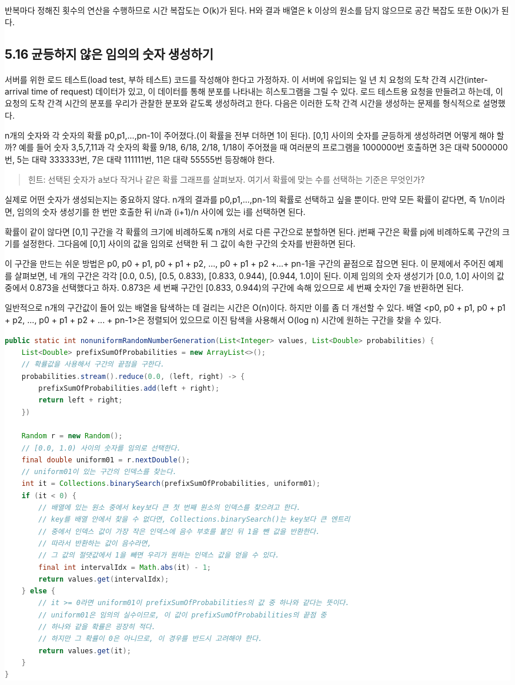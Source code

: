반복마다 정해진 횟수의 연산을 수행하므로 시간 복잡도는 O(k)가 된다. H와 결과 배열은 k 이상의 원소를 담지 않으므로 공간 복잡도 또한 O(k)가 된다.

## 5.16 균등하지 않은 임의의 숫자 생성하기
서버를 위한 로드 테스트(load test, 부하 테스트) 코드를 작성해야 한다고 가정하자. 이 서버에 유입되는 일 년 치 요청의 도착 간격 시간(inter-arrival time of request) 데이터가 있고, 이 데이터를 통해 분포를 나타내는 히스토그램을 그릴 수 있다. 로드 테스트용 요청을 만들려고 하는데, 이 요청의 도착 간격 시간의 분포를 우리가 관찰한 분포와 같도록 생성하려고 한다. 다음은 이러한 도착 간격 시간을 생성하는 문제를 형식적으로 설명했다.

n개의 숫자와 각 숫자의 확률 p0,p1,...,pn-1이 주어졌다.(이 확률을 전부 더하면 1이 된다). [0,1] 사이의 숫자를 균등하게 생성하려면 어떻게 해야 할까? 예를 들어 숫자 3,5,7,11과 각 숫자의 확률 9/18, 6/18, 2/18, 1/18이 주어졌을 때 여러분의 프로그램을 1000000번 호출하면 3은 대략 5000000번, 5는 대략 333333번, 7은 대략 111111번, 11은 대략 55555번 등장해야 한다.

> 힌트: 선택된 숫자가 a보다 작거나 같은 확률 그래프를 살펴보자. 여기서 확률에 맞는 수를 선택하는 기준은 무엇인가?

실제로 어떤 숫자가 생성되는지는 중요하지 않다. n개의 결과를 p0,p1,...,pn-1의 확률로 선택하고 싶을 뿐이다. 만약 모든 확률이 같다면, 즉 1/n이라면, 임의의 숫자 생성기를 한 번만 호출한 뒤 i/n과 (i+1)/n 사이에 있는 i를 선택하면 된다.

확률이 같이 않다면 [0,1] 구간을 각 확률의 크기에 비례하도록 n개의 서로 다른 구간으로 분할하면 된다. j번째 구간은 확률 pj에 비례하도록 구간의 크기를 설정한다. 그다음에 [0,1] 사이의 값을 임의로 선택한 뒤 그 값이 속한 구간의 숫자를 반환하면 된다.

이 구간을 만드는 쉬운 방법은 p0, p0 + p1, p0 + p1 + p2, ..., p0 + p1 + p2 +...+ pn-1을 구간의 끝점으로 잡으면 된다. 이 문제에서 주어진 예제를 살펴보면, 네 개의 구간은 각각 [0.0, 0.5), [0.5, 0.833), [0.833, 0.944), [0.944, 1.0]이 된다. 이제 임의의 숫자 생성기가 [0.0, 1.0] 사이의 값 중에서 0.873을 선택했다고 하자. 0.873은 세 번째 구간인 [0.833, 0.944)의 구간에 속해 있으므로 세 번째 숫자인 7을 반환하면 된다.

일반적으로 n개의 구간값이 들어 있는 배열을 탐색하는 데 걸리는 시간은 O(n)이다. 하지만 이를 좀 더 개선할 수 있다. 배열 <p0, p0 + p1, p0 + p1 + p2, ..., p0 + p1 + p2 + ... + pn-1>은 정렬되어 있으므로 이진 탐색을 사용해서 O(log n) 시간에 원하는 구간을 찾을 수 있다.

```java
public static int nonuniformRandomNumberGeneration(List<Integer> values, List<Double> probabilities) {
    List<Double> prefixSumOfProbabilities = new ArrayList<>();
    // 확률값을 사용해서 구간의 끝점을 구한다.
    probabilities.stream().reduce(0.0, (left, right) -> {
        prefixSumOfProbabilities.add(left + right);
        return left + right;
    })

    Random r = new Random();
    // [0.0, 1.0) 사이의 숫자를 임의로 선택한다.
    final double uniform01 = r.nextDouble();
    // uniform01이 있는 구간의 인덱스를 찾는다.
    int it = Collections.binarySearch(prefixSumOfProbabilities, uniform01);
    if (it < 0) {
        // 배열에 있는 원소 중에서 key보다 큰 첫 번째 원소의 인덱스를 찾으려고 한다.
        // key를 배열 안에서 찾을 수 없다면, Collections.binarySearch()는 key보다 큰 엔트리
        // 중에서 인덱스 값이 가장 작은 인덱스에 음수 부호를 붙인 뒤 1을 뺀 값을 반환한다.
        // 따라서 반환하는 값이 음수라면,
        // 그 값의 절댓값에서 1을 빼면 우리가 원하는 인덱스 값을 얻을 수 있다.
        final int intervalIdx = Math.abs(it) - 1;
        return values.get(intervalIdx);
    } else {
        // it >= 0라면 uniform01이 prefixSumOfProbabilities의 값 중 하나와 같다는 뜻이다.
        // uniform01은 임의의 실수이므로, 이 값이 prefixSumOfProbabilities의 끝점 중
        // 하나와 같을 확률은 굉장히 적다.
        // 하지만 그 확률이 0은 아니므로, 이 경우를 반드시 고려해야 한다.
        return values.get(it);
    }
}
```
